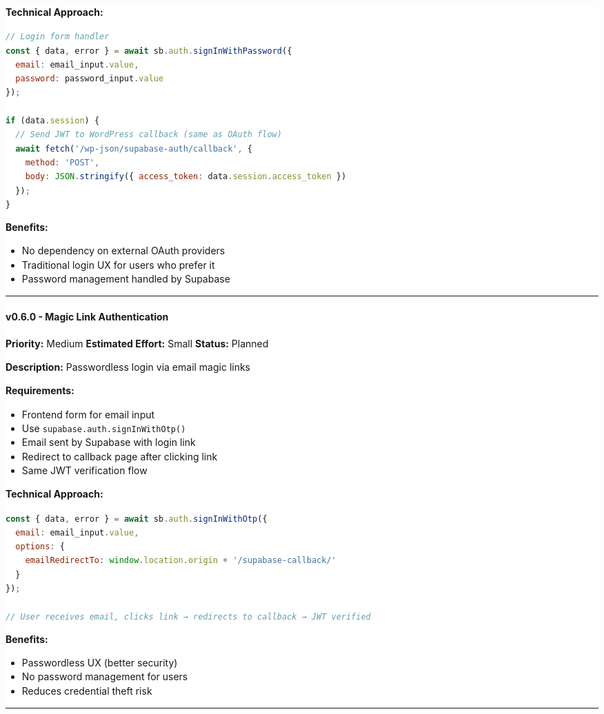 **Technical Approach:**
```javascript
// Login form handler
const { data, error } = await sb.auth.signInWithPassword({
  email: email_input.value,
  password: password_input.value
});

if (data.session) {
  // Send JWT to WordPress callback (same as OAuth flow)
  await fetch('/wp-json/supabase-auth/callback', {
    method: 'POST',
    body: JSON.stringify({ access_token: data.session.access_token })
  });
}
```

**Benefits:**
- No dependency on external OAuth providers
- Traditional login UX for users who prefer it
- Password management handled by Supabase

---

#### v0.6.0 - Magic Link Authentication
**Priority:** Medium
**Estimated Effort:** Small
**Status:** Planned

**Description:** Passwordless login via email magic links

**Requirements:**
- Frontend form for email input
- Use `supabase.auth.signInWithOtp()`
- Email sent by Supabase with login link
- Redirect to callback page after clicking link
- Same JWT verification flow

**Technical Approach:**
```javascript
const { data, error } = await sb.auth.signInWithOtp({
  email: email_input.value,
  options: {
    emailRedirectTo: window.location.origin + '/supabase-callback/'
  }
});

// User receives email, clicks link → redirects to callback → JWT verified
```

**Benefits:**
- Passwordless UX (better security)
- No password management for users
- Reduces credential theft risk

---
